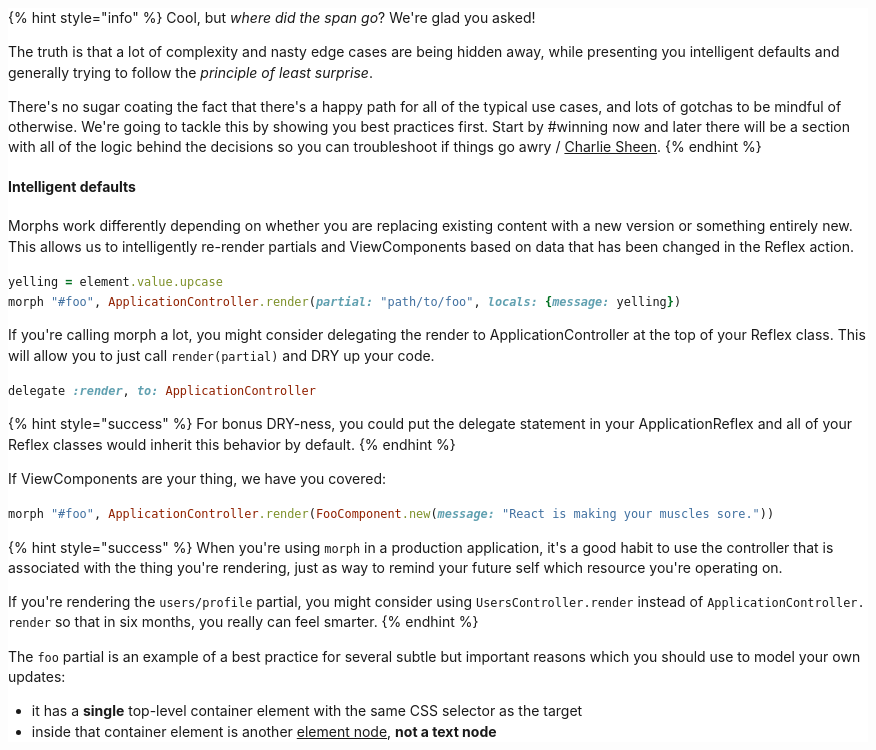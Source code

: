 {% hint style="info" %}
Cool, but _where did the span go_? We're glad you asked!

The truth is that a lot of complexity and nasty edge cases are being hidden away, while presenting you intelligent defaults and generally trying to follow the _principle of least surprise_.

There's no sugar coating the fact that there's a happy path for all of the typical use cases, and lots of gotchas to be mindful of otherwise. We're going to tackle this by showing you best practices first. Start by \#winning now and later there will be a section with all of the logic behind the decisions so you can troubleshoot if things go awry / [Charlie Sheen](https://www.youtube.com/watch?v=pipTwjwrQYQ).
{% endhint %}

#### Intelligent defaults

Morphs work differently depending on whether you are replacing existing content with a new version or something entirely new. This allows us to intelligently re-render partials and ViewComponents based on data that has been changed in the Reflex action.

```ruby
yelling = element.value.upcase
morph "#foo", ApplicationController.render(partial: "path/to/foo", locals: {message: yelling})
```

If you're calling morph a lot, you might consider delegating the render to ApplicationController at the top of your Reflex class. This will allow you to just call `render(partial)` and DRY up your code.

```ruby
delegate :render, to: ApplicationController
```

{% hint style="success" %}
For bonus DRY-ness, you could put the delegate statement in your ApplicationReflex and all of your Reflex classes would inherit this behavior by default.
{% endhint %}

If ViewComponents are your thing, we have you covered:

```ruby
morph "#foo", ApplicationController.render(FooComponent.new(message: "React is making your muscles sore."))
```

{% hint style="success" %}
When you're using `morph` in a production application, it's a good habit to use the controller that is associated with the thing you're rendering, just as way to remind your future self which resource you're operating on.

If you're rendering the `users/profile` partial, you might consider using `UsersController.render` instead of `ApplicationController.render` so that in six months, you really can feel smarter.
{% endhint %}

The `foo` partial is an example of a best practice for several subtle but important reasons which you should use to model your own updates:

* it has a **single** top-level container element with the same CSS selector as the target
* inside that container element is another [element node](https://developer.mozilla.org/en-US/docs/Web/API/Node/nodeType), **not a text node**
